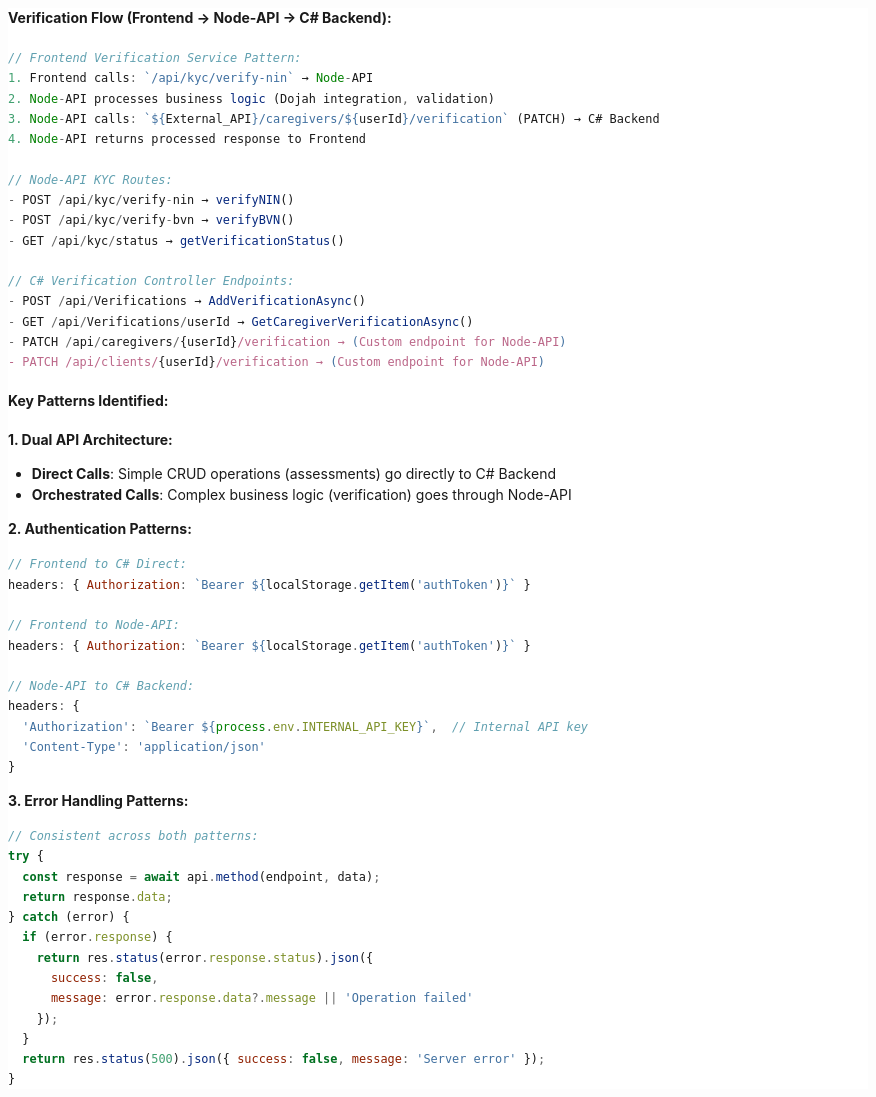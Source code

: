 #### **Verification Flow (Frontend → Node-API → C# Backend):**
```javascript
// Frontend Verification Service Pattern:
1. Frontend calls: `/api/kyc/verify-nin` → Node-API
2. Node-API processes business logic (Dojah integration, validation)
3. Node-API calls: `${External_API}/caregivers/${userId}/verification` (PATCH) → C# Backend
4. Node-API returns processed response to Frontend

// Node-API KYC Routes:
- POST /api/kyc/verify-nin → verifyNIN()
- POST /api/kyc/verify-bvn → verifyBVN()
- GET /api/kyc/status → getVerificationStatus()

// C# Verification Controller Endpoints:
- POST /api/Verifications → AddVerificationAsync()
- GET /api/Verifications/userId → GetCaregiverVerificationAsync()
- PATCH /api/caregivers/{userId}/verification → (Custom endpoint for Node-API)
- PATCH /api/clients/{userId}/verification → (Custom endpoint for Node-API)
```

#### **Key Patterns Identified:**

**1. Dual API Architecture:**
- **Direct Calls**: Simple CRUD operations (assessments) go directly to C# Backend
- **Orchestrated Calls**: Complex business logic (verification) goes through Node-API

**2. Authentication Patterns:**
```javascript
// Frontend to C# Direct:
headers: { Authorization: `Bearer ${localStorage.getItem('authToken')}` }

// Frontend to Node-API:
headers: { Authorization: `Bearer ${localStorage.getItem('authToken')}` }

// Node-API to C# Backend:
headers: { 
  'Authorization': `Bearer ${process.env.INTERNAL_API_KEY}`,  // Internal API key
  'Content-Type': 'application/json'
}
```

**3. Error Handling Patterns:**
```javascript
// Consistent across both patterns:
try {
  const response = await api.method(endpoint, data);
  return response.data;
} catch (error) {
  if (error.response) {
    return res.status(error.response.status).json({
      success: false,
      message: error.response.data?.message || 'Operation failed'
    });
  }
  return res.status(500).json({ success: false, message: 'Server error' });
}
```
